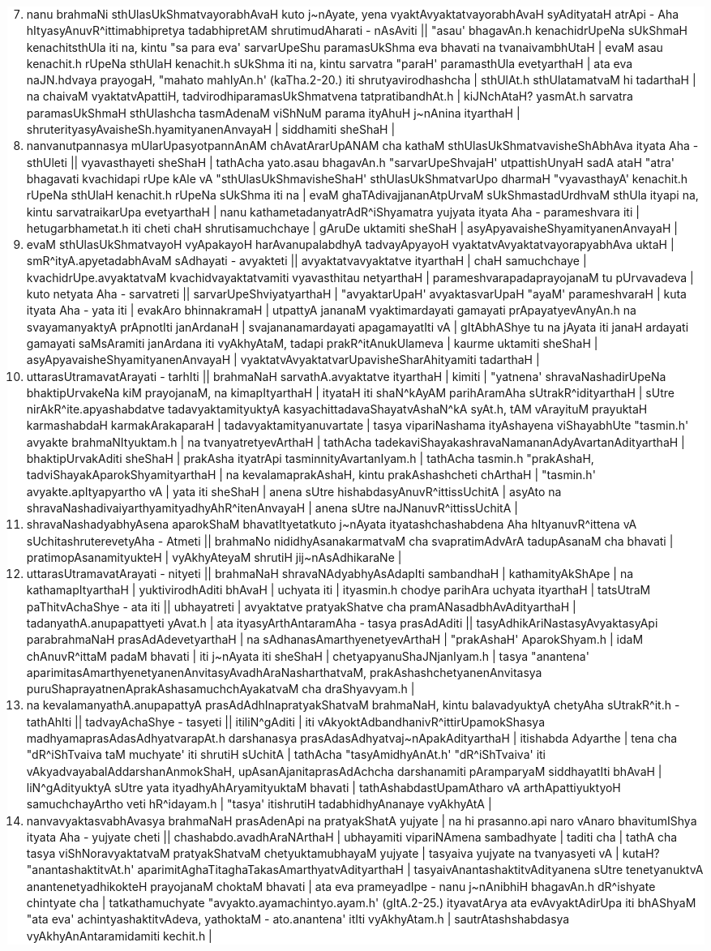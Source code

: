 7) nanu brahmaNi sthUlasUkShmatvayorabhAvaH kuto j~nAyate, yena vyaktAvyaktatvayorabhAvaH syAdityataH atrApi - Aha hItyasyAnuvR^ittimabhipretya tadabhipretAM shrutimudAharati - nAsAviti || "asau' bhagavAn.h kenachidrUpeNa sUkShmaH kenachitsthUla iti na, kintu "sa para eva' sarvarUpeShu paramasUkShma eva bhavati na tvanaivambhUtaH | evaM asau kenachit.h rUpeNa sthUlaH kenachit.h sUkShma iti na, kintu sarvatra "paraH' paramasthUla evetyarthaH | ata eva naJN.hdvaya prayogaH, "mahato mahIyAn.h' (kaTha.2-20.) iti shrutyavirodhashcha | sthUlAt.h sthUlatamatvaM hi tadarthaH | na chaivaM vyaktatvApattiH, tadvirodhiparamasUkShmatvena tatpratibandhAt.h | kiJNchAtaH? yasmAt.h sarvatra paramasUkShmaH sthUlashcha tasmAdenaM viShNuM parama ityAhuH j~nAnina ityarthaH | shruterityasyAvaisheSh.hyamityanenAnvayaH | siddhamiti sheShaH |
8) nanvanutpannasya mUlarUpasyotpannAnAM chAvatArarUpANAM cha kathaM sthUlasUkShmatvavisheShAbhAva ityata Aha - sthUleti || vyavasthayeti sheShaH | tathAcha yato.asau bhagavAn.h "sarvarUpeShvajaH' utpattishUnyaH sadA ataH "atra' bhagavati kvachidapi rUpe kAle vA "sthUlasUkShmavisheShaH' sthUlasUkShmatvarUpo dharmaH "vyavasthayA' kenachit.h rUpeNa sthUlaH kenachit.h rUpeNa sUkShma iti na | evaM ghaTAdivajjananAtpUrvaM sUkShmastadUrdhvaM sthUla ityapi na, kintu sarvatraikarUpa evetyarthaH | nanu kathametadanyatrAdR^iShyamatra yujyata ityata Aha - parameshvara iti | hetugarbhametat.h iti cheti chaH shrutisamuchchaye | gAruDe uktamiti sheShaH | asyApyavaisheShyamityanenAnvayaH |
9) evaM sthUlasUkShmatvayoH vyApakayoH harAvanupalabdhyA tadvayApyayoH vyaktatvAvyaktatvayorapyabhAva uktaH | smR^ityA.apyetadabhAvaM sAdhayati - avyakteti || avyaktatvavyaktatve ityarthaH | chaH samuchchaye | kvachidrUpe.avyaktatvaM kvachidvayaktatvamiti vyavasthitau netyarthaH | parameshvarapadaprayojanaM tu pUrvavadeva | kuto netyata Aha - sarvatreti || sarvarUpeShviyatyarthaH | "avyaktarUpaH' avyaktasvarUpaH "ayaM' parameshvaraH | kuta ityata Aha - yata iti | evakAro bhinnakramaH | utpattyA jananaM vyaktimardayati gamayati prApayatyevAnyAn.h na svayamanyaktyA prApnotIti janArdanaH | svajananamardayati apagamayatIti vA | gItAbhAShye tu na jAyata iti janaH ardayati gamayati saMsAramiti janArdana iti vyAkhyAtaM, tadapi prakR^itAnukUlameva | kaurme uktamiti sheShaH | asyApyavaisheShyamityanenAnvayaH | vyaktatvAvyaktatvarUpavisheSharAhityamiti tadarthaH |
10) uttarasUtramavatArayati - tarhIti || brahmaNaH sarvathA.avyaktatve ityarthaH | kimiti | "yatnena' shravaNashadirUpeNa bhaktipUrvakeNa kiM prayojanaM, na kimapItyarthaH | ityataH iti shaN^kAyAM parihAramAha sUtrakR^idityarthaH | sUtre nirAkR^ite.apyashabdatve tadavyaktamityuktyA kasyachittadavaShayatvAshaN^kA syAt.h, tAM vArayituM prayuktaH karmashabdaH karmakArakaparaH | tadavyaktamityanuvartate | tasya vipariNashama ityAshayena viShayabhUte "tasmin.h' avyakte brahmaNItyuktam.h | na tvanyatretyevArthaH | tathAcha tadekaviShayakashravaNamananAdyAvartanAdityarthaH | bhaktipUrvakAditi sheShaH | prakAsha ityatrApi tasminnityAvartanIyam.h | tathAcha tasmin.h "prakAshaH, tadviShayakAparokShyamityarthaH | na kevalamaprakAshaH, kintu prakAshashcheti chArthaH | "tasmin.h' avyakte.apItyapyartho vA | yata iti sheShaH | anena sUtre hishabdasyAnuvR^ittissUchitA | asyAto na shravaNashadivaiyarthyamityadhyAhR^itenAnvayaH | anena sUtre naJNanuvR^ittissUchitA |
11) shravaNashadyabhyAsena aparokShaM bhavatItyetatkuto j~nAyata ityatashchashabdena Aha hItyanuvR^ittena vA sUchitashruterevetyAha - Atmeti || brahmaNo nididhyAsanakarmatvaM cha svapratimAdvArA tadupAsanaM cha bhavati | pratimopAsanamityukteH | vyAkhyAteyaM shrutiH jij~nAsAdhikaraNe |
12) uttarasUtramavatArayati - nityeti || brahmaNaH shravaNAdyabhyAsAdapIti sambandhaH | kathamityAkShApe | na kathamapItyarthaH | yuktivirodhAditi bhAvaH | uchyata iti | ityasmin.h chodye parihAra uchyata ityarthaH | tatsUtraM paThitvAchaShye - ata iti || ubhayatreti | avyaktatve pratyakShatve cha pramANasadbhAvAdityarthaH | tadanyathA.anupapattyeti yAvat.h | ata ityasyArthAntaramAha - tasya prasAdAditi || tasyAdhikAriNastasyAvyaktasyApi parabrahmaNaH prasAdAdevetyarthaH | na sAdhanasAmarthyenetyevArthaH | "prakAshaH' AparokShyam.h | idaM chAnuvR^ittaM padaM bhavati | iti j~nAyata iti sheShaH | chetyapyanuShaJNjanIyam.h | tasya "anantena' aparimitasAmarthyenetyanenAnvitasyAvadhAraNasharthatvaM, prakAshashchetyanenAnvitasya puruShaprayatnenAprakAshasamuchchAyakatvaM cha draShyavyam.h |
13) na kevalamanyathA.anupapattyA prasAdAdhInapratyakShatvaM brahmaNaH, kintu balavadyuktyA chetyAha sUtrakR^it.h - tathAhIti || tadvayAchaShye - tasyeti || itiliN^gAditi | iti vAkyoktAdbandhanivR^ittirUpamokShasya madhyamaprasAdasAdhyatvarapAt.h darshanasya prasAdasAdhyatvaj~nApakAdityarthaH | itishabda Adyarthe | tena cha "dR^iShTvaiva taM muchyate' iti shrutiH sUchitA | tathAcha "tasyAmidhyAnAt.h' "dR^iShTvaiva' iti vAkyadvayabalAddarshanAnmokShaH, upAsanAjanitaprasAdAchcha darshanamiti pAramparyaM siddhayatIti bhAvaH | liN^gAdityuktyA sUtre yata ityadhyAhAryamityuktaM bhavati | tathAshabdastUpamAtharo vA arthApattiyuktyoH samuchchayArtho veti hR^idayam.h | "tasya' itishrutiH tadabhidhyAnanaye vyAkhyAtA |
14) nanvavyaktasvabhAvasya brahmaNaH prasAdenApi na pratyakShatA yujyate | na hi prasanno.api naro vAnaro bhavitumIShya ityata Aha - yujyate cheti || chashabdo.avadhAraNArthaH | ubhayamiti vipariNAmena sambadhyate | taditi cha | tathA cha tasya viShNoravyaktatvaM pratyakShatvaM chetyuktamubhayaM yujyate | tasyaiva yujyate na tvanyasyeti vA | kutaH? "anantashaktitvAt.h' aparimitAghaTitaghaTakasAmarthyatvAdityarthaH | tasyaivAnantashaktitvAdityanena sUtre tenetyanuktvA anantenetyadhikokteH prayojanaM choktaM bhavati | ata eva prameyadIpe - nanu j~nAnibhiH bhagavAn.h dR^ishyate chintyate cha | tatkathamuchyate "avyakto.ayamachintyo.ayam.h' (gItA.2-25.) ityavatArya ata evAvyaktAdirUpa iti bhAShyaM "ata eva' achintyashaktitvAdeva, yathoktaM - ato.anantena' itIti vyAkhyAtam.h | sautrAtashshabdasya vyAkhyAnAntaramidamiti kechit.h |